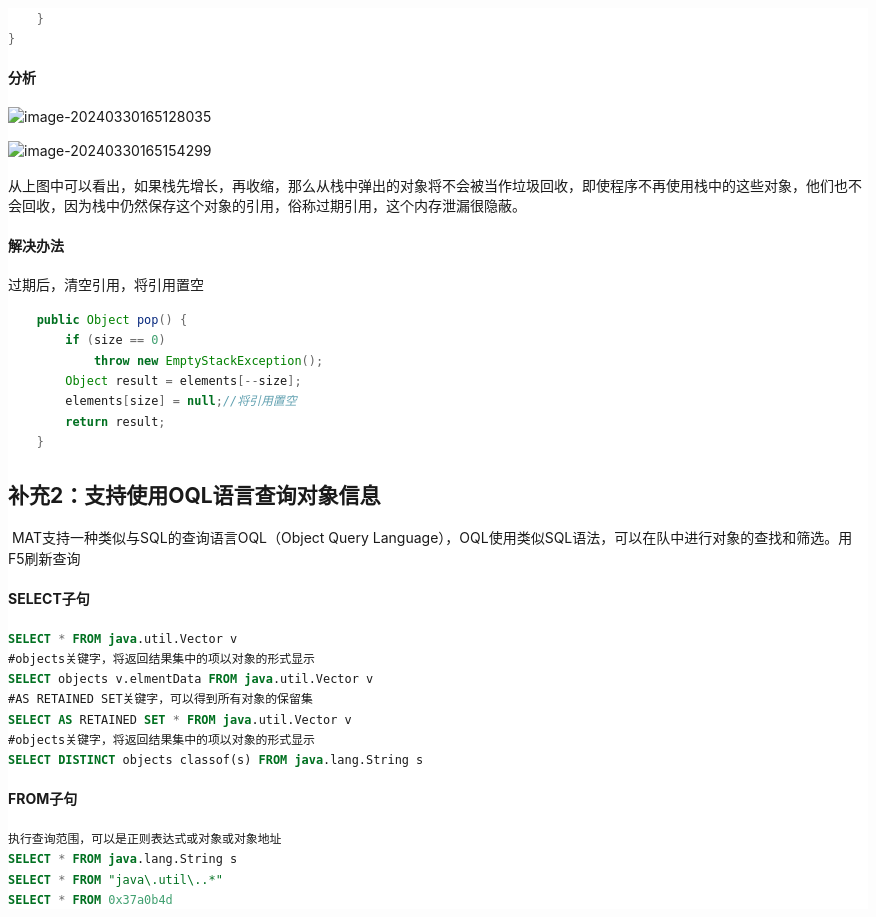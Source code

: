 ```java
    }
}

```

#### 分析

![image-20240330165128035](D:\ideaprojects\learn\jvm\image\chapter22\image-20240330165128035.png)

![image-20240330165154299](D:\ideaprojects\learn\jvm\image\chapter22\image-20240330165154299.png)

​	从上图中可以看出，如果栈先增长，再收缩，那么从栈中弹出的对象将不会被当作垃圾回收，即使程序不再使用栈中的这些对象，他们也不会回收，因为栈中仍然保存这个对象的引用，俗称过期引用，这个内存泄漏很隐蔽。

#### 解决办法

过期后，清空引用，将引用置空

```java
    public Object pop() {
        if (size == 0)
            throw new EmptyStackException();
        Object result = elements[--size];
        elements[size] = null;//将引用置空
        return result;
    }
```



## 补充2：支持使用OQL语言查询对象信息

​	MAT支持一种类似与SQL的查询语言OQL（Object Query Language），OQL使用类似SQL语法，可以在队中进行对象的查找和筛选。用F5刷新查询

#### SELECT子句

```sql
SELECT * FROM java.util.Vector v
#objects关键字，将返回结果集中的项以对象的形式显示
SELECT objects v.elmentData FROM java.util.Vector v
#AS RETAINED SET关键字，可以得到所有对象的保留集
SELECT AS RETAINED SET * FROM java.util.Vector v
#objects关键字，将返回结果集中的项以对象的形式显示
SELECT DISTINCT objects classof(s) FROM java.lang.String s
```

#### FROM子句

```sql
执行查询范围，可以是正则表达式或对象或对象地址
SELECT * FROM java.lang.String s
SELECT * FROM "java\.util\..*"
SELECT * FROM 0x37a0b4d
```


  [2]: 25496